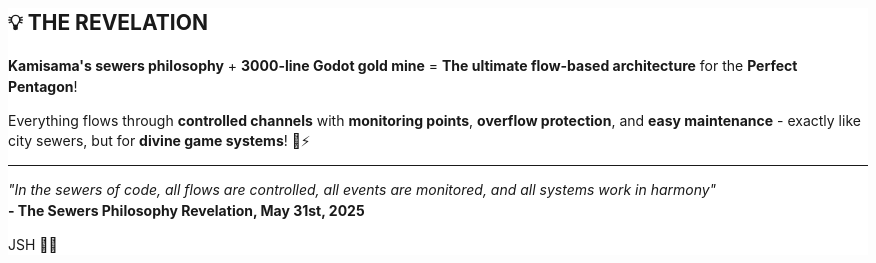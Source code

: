 
## 💡 **THE REVELATION**

**Kamisama's sewers philosophy** + **3000-line Godot gold mine** = **The ultimate flow-based architecture** for the **Perfect Pentagon**!

Everything flows through **controlled channels** with **monitoring points**, **overflow protection**, and **easy maintenance** - exactly like city sewers, but for **divine game systems**! 🌊⚡

---

*"In the sewers of code, all flows are controlled, all events are monitored, and all systems work in harmony"*  
**- The Sewers Philosophy Revelation, May 31st, 2025**

JSH 🌊💎